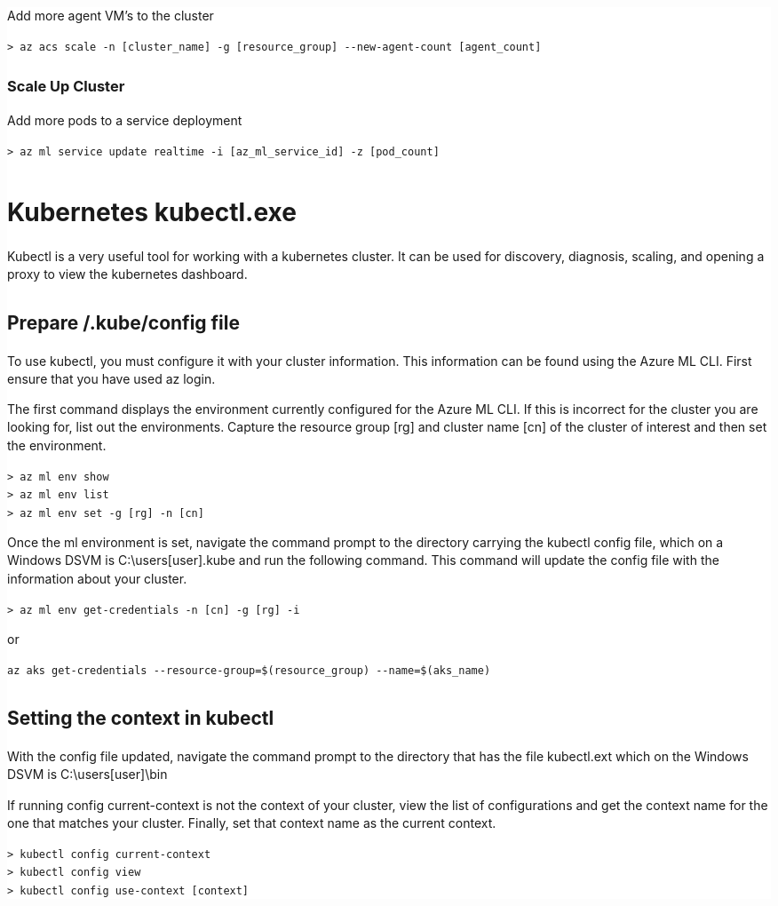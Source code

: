 Add more agent VM’s to the cluster
```
> az acs scale -n [cluster_name] -g [resource_group] --new-agent-count [agent_count]
```

### Scale Up Cluster
Add more pods to a service deployment
```
> az ml service update realtime -i [az_ml_service_id] -z [pod_count]
```

# Kubernetes kubectl.exe
Kubectl is a very useful tool for working with a kubernetes cluster. It can be used for discovery, diagnosis, scaling, and opening a proxy to view the kubernetes dashboard. 

## Prepare /.kube/config file
To use kubectl, you must configure it with your cluster information. This information can be found using the Azure ML CLI. First ensure that you have used az login.

The first command displays the environment currently configured for the Azure ML CLI. If this is incorrect for the cluster you are looking for, list out the environments. 
Capture the resource group [rg] and cluster name [cn] of the cluster of interest and then set the environment.


```
> az ml env show
> az ml env list
> az ml env set -g [rg] -n [cn]
```

Once the ml environment is set, navigate the command prompt to the directory carrying the kubectl config file, which on a Windows DSVM is C:\users\[user]\.kube and run the following command. This command will update the config file with the information about your cluster.


```
> az ml env get-credentials -n [cn] -g [rg] -i
```
or
```
az aks get-credentials --resource-group=$(resource_group) --name=$(aks_name) 
```

## Setting the context in kubectl
With the config file updated, navigate the command prompt to the directory that has the file kubectl.ext which on the Windows DSVM is C:\users\[user]\bin

If running config current-context is not the context of your cluster, view the list of configurations and get the context name for the one that matches your cluster. Finally, set that context name as the current context.


```
> kubectl config current-context
> kubectl config view
> kubectl config use-context [context]
```
